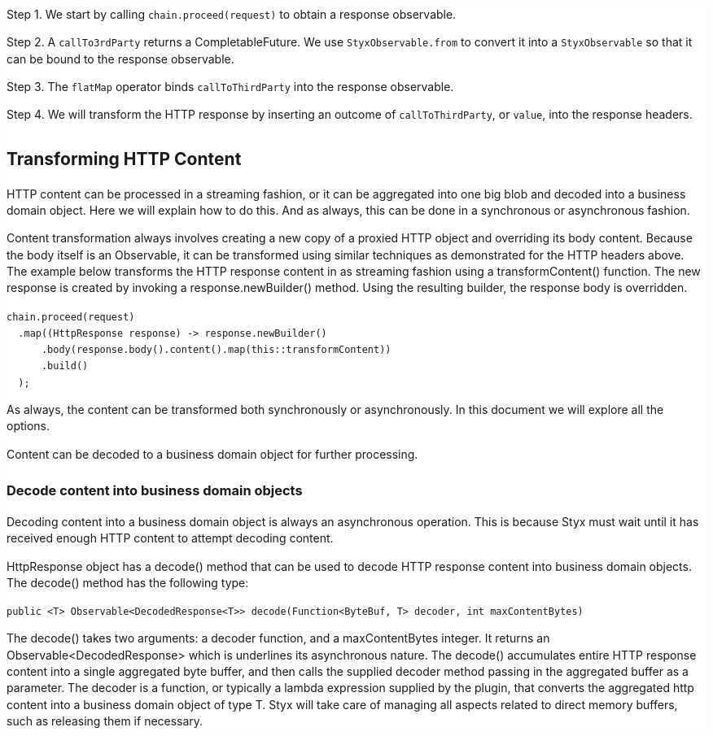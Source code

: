 Step 1. We start by calling `chain.proceed(request)` to obtain a response observable. 

Step 2. A `callTo3rdParty` returns a CompletableFuture. We use `StyxObservable.from` to convert it 
into a `StyxObservable` so that it can be bound to the response observable. 

Step 3. The `flatMap` operator binds `callToThirdParty` into the response observable.

Step 4. We will transform the HTTP response by inserting an outcome of `callToThirdParty`, or `value`, 
into the response headers.	


## Transforming HTTP Content	

HTTP content can be processed in a streaming fashion, or it can be aggregated into one big blob and decoded into a 
business domain object. Here we will explain how to do this. And as always, this can be done in a synchronous or 
asynchronous fashion.

Content transformation always involves creating a new copy of a proxied HTTP object and overriding its body content. 
Because the body itself is an Observable<ByteBuf>, it can be transformed using similar techniques as demonstrated for 
the HTTP headers above. The example below transforms the HTTP response content in as streaming fashion using a 
transformContent() function. The new response is created by invoking a response.newBuilder() method. Using the 
resulting builder, the response body is overridden. 

	chain.proceed(request)
	  .map((HttpResponse response) -> response.newBuilder()
	      .body(response.body().content().map(this::transformContent))
	      .build()
	  );

As always, the content can be transformed both synchronously or asynchronously. In this document we will explore all the options.

Content can be decoded to a business domain object for further processing.

### Decode content into business domain objects

Decoding content into a business domain object is always an asynchronous operation. This is because Styx must wait 
until it has received enough HTTP content to attempt decoding content.

HttpResponse object has a decode() method that can be used to decode HTTP response content into business domain objects. 
The decode() method has the following type:

    public <T> Observable<DecodedResponse<T>> decode(Function<ByteBuf, T> decoder, int maxContentBytes)
    
The decode() takes two arguments: a decoder function, and a maxContentBytes integer. It returns an Observable<DecodedResponse<T>> 
which is underlines its asynchronous nature. The decode() accumulates entire HTTP response content into a single aggregated 
byte buffer, and then calls the supplied  decoder method passing in the aggregated buffer as a parameter. The decoder 
is a function, or typically a lambda expression supplied by the plugin, that converts the aggregated http content into 
a business domain object of type T. Styx will take care of managing all aspects related to direct memory buffers, such 
as releasing them if necessary.
